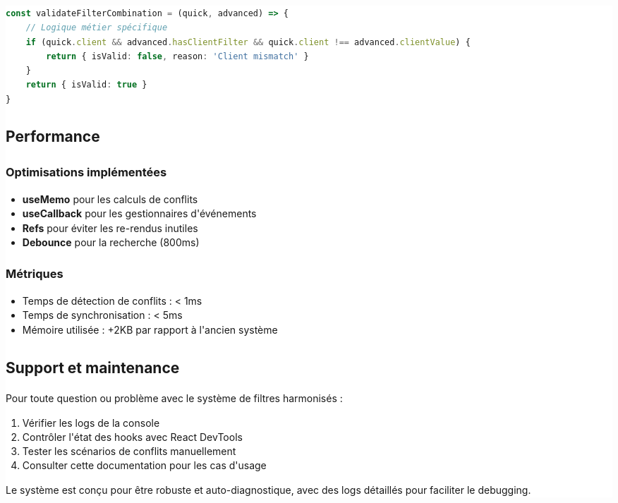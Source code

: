 ```typescript
const validateFilterCombination = (quick, advanced) => {
    // Logique métier spécifique
    if (quick.client && advanced.hasClientFilter && quick.client !== advanced.clientValue) {
        return { isValid: false, reason: 'Client mismatch' }
    }
    return { isValid: true }
}
```

## Performance

### Optimisations implémentées

- **useMemo** pour les calculs de conflits
- **useCallback** pour les gestionnaires d'événements
- **Refs** pour éviter les re-rendus inutiles
- **Debounce** pour la recherche (800ms)

### Métriques

- Temps de détection de conflits : < 1ms
- Temps de synchronisation : < 5ms
- Mémoire utilisée : +2KB par rapport à l'ancien système

## Support et maintenance

Pour toute question ou problème avec le système de filtres harmonisés :

1. Vérifier les logs de la console
2. Contrôler l'état des hooks avec React DevTools
3. Tester les scénarios de conflits manuellement
4. Consulter cette documentation pour les cas d'usage

Le système est conçu pour être robuste et auto-diagnostique, avec des logs détaillés pour faciliter le debugging.
